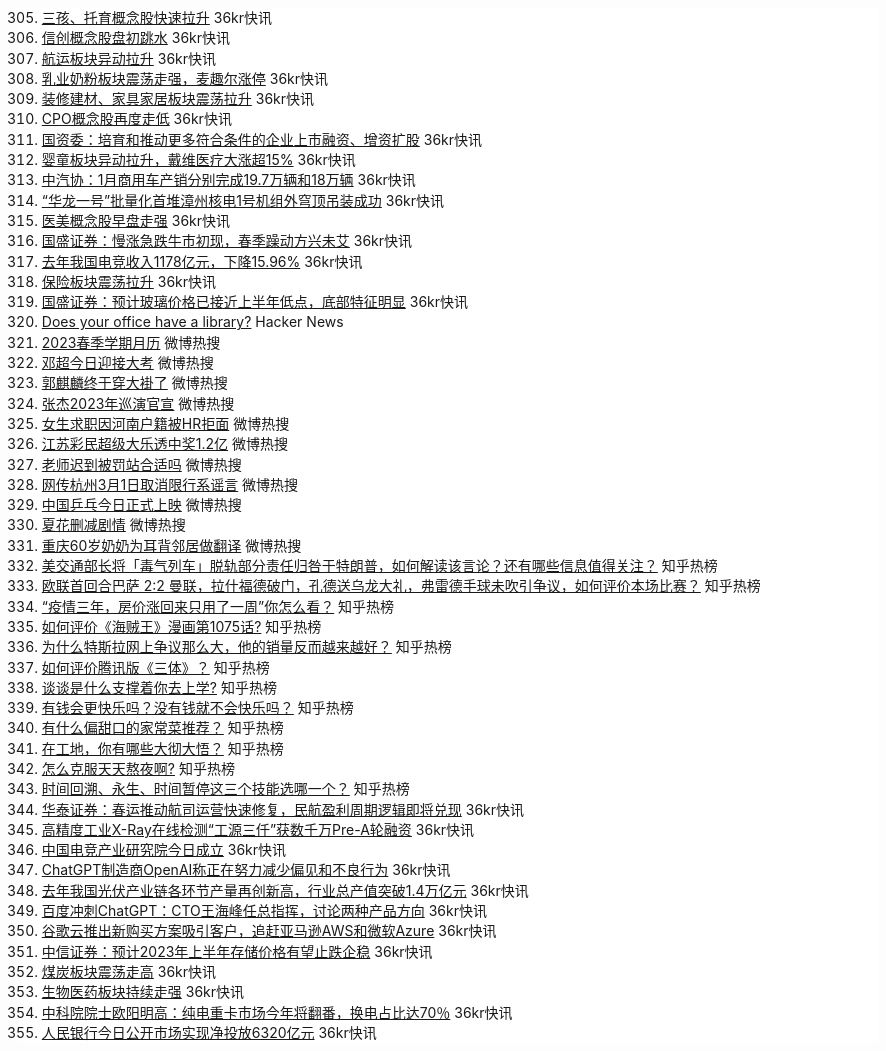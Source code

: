 305. [三孩、托育概念股快速拉升](https://www.36kr.com/newsflashes/2135261690397058) 36kr快讯
306. [信创概念股盘初跳水](https://www.36kr.com/newsflashes/2135267396206725) 36kr快讯
307. [航运板块异动拉升](https://www.36kr.com/newsflashes/2135267739894153) 36kr快讯
308. [乳业奶粉板块震荡走强，麦趣尔涨停](https://www.36kr.com/newsflashes/2135268989895048) 36kr快讯
309. [装修建材、家具家居板块震荡拉升](https://www.36kr.com/newsflashes/2135277335888263) 36kr快讯
310. [CPO概念股再度走低](https://www.36kr.com/newsflashes/2135278526365826) 36kr快讯
311. [国资委：培育和推动更多符合条件的企业上市融资、增资扩股](https://www.36kr.com/newsflashes/2135281567596934) 36kr快讯
312. [婴童板块异动拉升，戴维医疗大涨超15%](https://www.36kr.com/newsflashes/2135286340845954) 36kr快讯
313. [中汽协：1月商用车产销分别完成19.7万辆和18万辆](https://www.36kr.com/newsflashes/2135292339568771) 36kr快讯
314. [“华龙一号”批量化首堆漳州核电1号机组外穹顶吊装成功](https://www.36kr.com/newsflashes/2135293043769472) 36kr快讯
315. [医美概念股早盘走强](https://www.36kr.com/newsflashes/2135304113750151) 36kr快讯
316. [国盛证券：慢涨急跌牛市初现，春季躁动方兴未艾](https://www.36kr.com/newsflashes/2135305104605576) 36kr快讯
317. [去年我国电竞收入1178亿元，下降15.96%](https://www.36kr.com/newsflashes/2135306416701830) 36kr快讯
318. [保险板块震荡拉升](https://www.36kr.com/newsflashes/2135306803675526) 36kr快讯
319. [国盛证券：预计玻璃价格已接近上半年低点，底部特征明显](https://www.36kr.com/newsflashes/2135307599102088) 36kr快讯
320. [Does your office have a library?](https://jonpauluritis.com/articles/does-your-office-have-a-library/) Hacker News
321. [2023春季学期月历](https://s.weibo.com/weibo?q=%232023%E6%98%A5%E5%AD%A3%E5%AD%A6%E6%9C%9F%E6%9C%88%E5%8E%86%23&Refer=top) 微博热搜
322. [邓超今日迎接大考](https://s.weibo.com/weibo?q=%23%E9%82%93%E8%B6%85%E4%BB%8A%E6%97%A5%E8%BF%8E%E6%8E%A5%E5%A4%A7%E8%80%83%23&Refer=top) 微博热搜
323. [郭麒麟终于穿大褂了](https://s.weibo.com/weibo?q=%23%E9%83%AD%E9%BA%92%E9%BA%9F%E7%BB%88%E4%BA%8E%E7%A9%BF%E5%A4%A7%E8%A4%82%E4%BA%86%23&Refer=top) 微博热搜
324. [张杰2023年巡演官宣](https://s.weibo.com/weibo?q=%23%E5%BC%A0%E6%9D%B02023%E5%B9%B4%E5%B7%A1%E6%BC%94%E5%AE%98%E5%AE%A3%23&Refer=top) 微博热搜
325. [女生求职因河南户籍被HR拒面](https://s.weibo.com/weibo?q=%23%E5%A5%B3%E7%94%9F%E6%B1%82%E8%81%8C%E5%9B%A0%E6%B2%B3%E5%8D%97%E6%88%B7%E7%B1%8D%E8%A2%ABHR%E6%8B%92%E9%9D%A2%23&Refer=top) 微博热搜
326. [江苏彩民超级大乐透中奖1.2亿](https://s.weibo.com/weibo?q=%23%E6%B1%9F%E8%8B%8F%E5%BD%A9%E6%B0%91%E8%B6%85%E7%BA%A7%E5%A4%A7%E4%B9%90%E9%80%8F%E4%B8%AD%E5%A5%961.2%E4%BA%BF%23&Refer=top) 微博热搜
327. [老师迟到被罚站合适吗](https://s.weibo.com/weibo?q=%23%E8%80%81%E5%B8%88%E8%BF%9F%E5%88%B0%E8%A2%AB%E7%BD%9A%E7%AB%99%E5%90%88%E9%80%82%E5%90%97%23&Refer=top) 微博热搜
328. [网传杭州3月1日取消限行系谣言](https://s.weibo.com/weibo?q=%23%E7%BD%91%E4%BC%A0%E6%9D%AD%E5%B7%9E3%E6%9C%881%E6%97%A5%E5%8F%96%E6%B6%88%E9%99%90%E8%A1%8C%E7%B3%BB%E8%B0%A3%E8%A8%80%23&Refer=top) 微博热搜
329. [中国乒乓今日正式上映](https://s.weibo.com/weibo?q=%23%E4%B8%AD%E5%9B%BD%E4%B9%92%E4%B9%93%E4%BB%8A%E6%97%A5%E6%AD%A3%E5%BC%8F%E4%B8%8A%E6%98%A0%23&Refer=top) 微博热搜
330. [夏花删减剧情](https://s.weibo.com/weibo?q=%23%E5%A4%8F%E8%8A%B1%E5%88%A0%E5%87%8F%E5%89%A7%E6%83%85%23&Refer=top) 微博热搜
331. [重庆60岁奶奶为耳背邻居做翻译](https://s.weibo.com/weibo?q=%23%E9%87%8D%E5%BA%8660%E5%B2%81%E5%A5%B6%E5%A5%B6%E4%B8%BA%E8%80%B3%E8%83%8C%E9%82%BB%E5%B1%85%E5%81%9A%E7%BF%BB%E8%AF%91%23&Refer=top) 微博热搜
332. [美交通部长将「毒气列车」脱轨部分责任归咎于特朗普，如何解读该言论？还有哪些信息值得关注？](https://www.zhihu.com/question/584382315) 知乎热榜
333. [欧联首回合巴萨 2:2 曼联，拉什福德破门，孔德送乌龙大礼，弗雷德手球未吹引争议，如何评价本场比赛？](https://www.zhihu.com/question/584521953) 知乎热榜
334. [“疫情三年，房价涨回来只用了一周”你怎么看？](https://www.zhihu.com/question/584366368) 知乎热榜
335. [如何评价《海贼王》漫画第1075话?](https://www.zhihu.com/question/584143816) 知乎热榜
336. [为什么特斯拉网上争议那么大，他的销量反而越来越好？](https://www.zhihu.com/question/583779563) 知乎热榜
337. [如何评价腾讯版《三体》？](https://www.zhihu.com/question/578451789) 知乎热榜
338. [谈谈是什么支撑着你去上学?](https://www.zhihu.com/question/584359984) 知乎热榜
339. [有钱会更快乐吗？没有钱就不会快乐吗？](https://www.zhihu.com/question/584517645) 知乎热榜
340. [有什么偏甜口的家常菜推荐？](https://www.zhihu.com/question/584097899) 知乎热榜
341. [在工地，你有哪些大彻大悟？](https://www.zhihu.com/question/564804202) 知乎热榜
342. [怎么克服天天熬夜啊?](https://www.zhihu.com/question/573351938) 知乎热榜
343. [时间回溯、永生、时间暂停这三个技能选哪一个？](https://www.zhihu.com/question/580837292) 知乎热榜
344. [华泰证券：春运推动航司运营快速修复，民航盈利周期逻辑即将兑现](https://www.36kr.com/newsflashes/2135309306314880) 36kr快讯
345. [高精度工业X-Ray在线检测“工源三仟”获数千万Pre-A轮融资](https://www.36kr.com/newsflashes/2135312779198854) 36kr快讯
346. [中国电竞产业研究院今日成立](https://www.36kr.com/newsflashes/2135314099667337) 36kr快讯
347. [ChatGPT制造商OpenAI称正在努力减少偏见和不良行为](https://www.36kr.com/newsflashes/2135315695698050) 36kr快讯
348. [去年我国光伏产业链各环节产量再创新高，行业总产值突破1.4万亿元](https://www.36kr.com/newsflashes/2135318332997767) 36kr快讯
349. [百度冲刺ChatGPT：CTO王海峰任总指挥，讨论两种产品方向](https://www.36kr.com/newsflashes/2135327057658244) 36kr快讯
350. [谷歌云推出新购买方案吸引客户，追赶亚马逊AWS和微软Azure](https://www.36kr.com/newsflashes/2135330290876802) 36kr快讯
351. [中信证券：预计2023年上半年存储价格有望止跌企稳](https://www.36kr.com/newsflashes/2135331370713220) 36kr快讯
352. [煤炭板块震荡走高](https://www.36kr.com/newsflashes/2135332889428359) 36kr快讯
353. [生物医药板块持续走强](https://www.36kr.com/newsflashes/2135333363270024) 36kr快讯
354. [中科院院士欧阳明高：纯电重卡市场今年将翻番，换电占比达70％](https://www.36kr.com/newsflashes/2135333943296134) 36kr快讯
355. [人民银行今日公开市场实现净投放6320亿元](https://www.36kr.com/newsflashes/2135334906232966) 36kr快讯